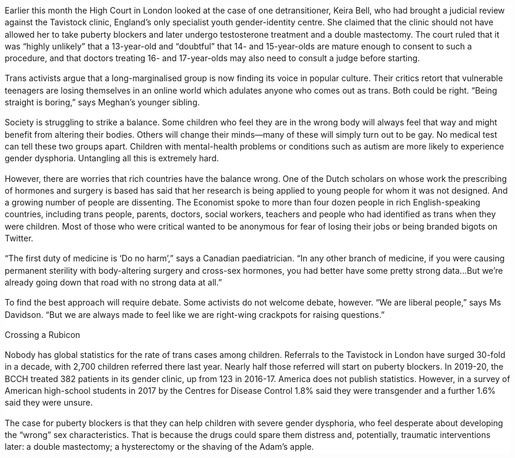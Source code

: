 

Earlier this month the High Court in London looked at the case of one detransitioner, Keira Bell, who had brought a judicial review against the Tavistock clinic, England’s only specialist youth gender-identity centre. She claimed that the clinic should not have allowed her to take puberty blockers and later undergo testosterone treatment and a double mastectomy. The court ruled that it was “highly unlikely” that a 13-year-old and “doubtful” that 14- and 15-year-olds are mature enough to consent to such a procedure, and that doctors treating 16- and 17-year-olds may also need to consult a judge before starting.


Trans activists argue that a long-marginalised group is now finding its voice in popular culture. Their critics retort that vulnerable teenagers are losing themselves in an online world which adulates anyone who comes out as trans. Both could be right. “Being straight is boring,” says Meghan’s younger sibling.


Society is struggling to strike a balance. Some children who feel they are in the wrong body will always feel that way and might benefit from altering their bodies. Others will change their minds—many of these will simply turn out to be gay. No medical test can tell these two groups apart. Children with mental-health problems or conditions such as autism are more likely to experience gender dysphoria. Untangling all this is extremely hard.


However, there are worries that rich countries have the balance wrong. One of the Dutch scholars on whose work the prescribing of hormones and surgery is based has said that her research is being applied to young people for whom it was not designed. And a growing number of people are dissenting. The Economist spoke to more than four dozen people in rich English-speaking countries, including trans people, parents, doctors, social workers, teachers and people who had identified as trans when they were children. Most of those who were critical wanted to be anonymous for fear of losing their jobs or being branded bigots on Twitter.


“The first duty of medicine is ‘Do no harm’,” says a Canadian paediatrician. “In any other branch of medicine, if you were causing permanent sterility with body-altering surgery and cross-sex hormones, you had better have some pretty strong data...But we’re already going down that road with no strong data at all.”


To find the best approach will require debate. Some activists do not welcome debate, however. “We are liberal people,” says Ms Davidson. “But we are always made to feel like we are right-wing crackpots for raising questions.”

Crossing a Rubicon


Nobody has global statistics for the rate of trans cases among children. Referrals to the Tavistock in London have surged 30-fold in a decade, with 2,700 children referred there last year. Nearly half those referred will start on puberty blockers. In 2019-20, the BCCH treated 382 patients in its gender clinic, up from 123 in 2016-17. America does not publish statistics. However, in a survey of American high-school students in 2017 by the Centres for Disease Control 1.8% said they were transgender and a further 1.6% said they were unsure.


The case for puberty blockers is that they can help children with severe gender dysphoria, who feel desperate about developing the “wrong” sex characteristics. That is because the drugs could spare them distress and, potentially, traumatic interventions later: a double mastectomy; a hysterectomy or the shaving of the Adam’s apple.
